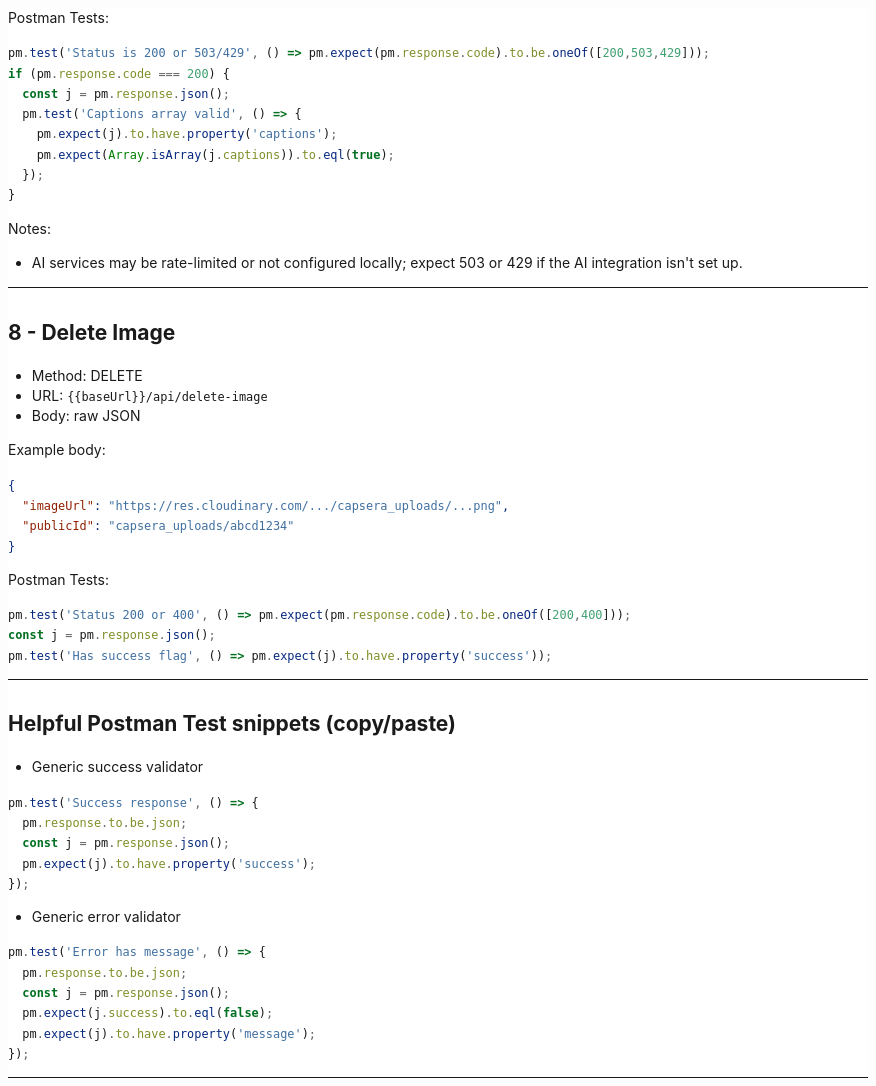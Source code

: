 Postman Tests:
```javascript
pm.test('Status is 200 or 503/429', () => pm.expect(pm.response.code).to.be.oneOf([200,503,429]));
if (pm.response.code === 200) {
  const j = pm.response.json();
  pm.test('Captions array valid', () => {
    pm.expect(j).to.have.property('captions');
    pm.expect(Array.isArray(j.captions)).to.eql(true);
  });
}
```

Notes:
- AI services may be rate-limited or not configured locally; expect 503 or 429 if the AI integration isn't set up.

---

## 8 - Delete Image
- Method: DELETE
- URL: `{{baseUrl}}/api/delete-image`
- Body: raw JSON

Example body:
```json
{
  "imageUrl": "https://res.cloudinary.com/.../capsera_uploads/...png",
  "publicId": "capsera_uploads/abcd1234"
}
```

Postman Tests:
```javascript
pm.test('Status 200 or 400', () => pm.expect(pm.response.code).to.be.oneOf([200,400]));
const j = pm.response.json();
pm.test('Has success flag', () => pm.expect(j).to.have.property('success'));
```

---

## Helpful Postman Test snippets (copy/paste)
- Generic success validator
```javascript
pm.test('Success response', () => {
  pm.response.to.be.json;
  const j = pm.response.json();
  pm.expect(j).to.have.property('success');
});
```

- Generic error validator
```javascript
pm.test('Error has message', () => {
  pm.response.to.be.json;
  const j = pm.response.json();
  pm.expect(j.success).to.eql(false);
  pm.expect(j).to.have.property('message');
});
```

---